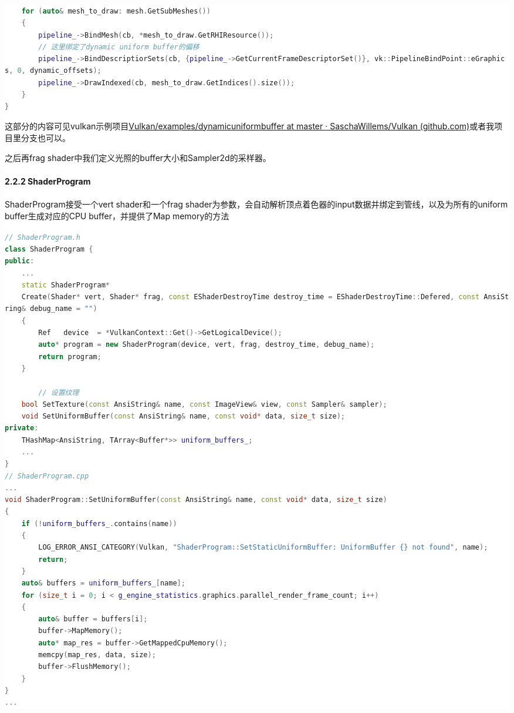 ```C++
    for (auto& mesh_to_draw: mesh.GetSubMeshes())
    {
        pipeline_->BindMesh(cb, *mesh_to_draw.GetRHIResource());
        // 这里绑定了dynamic uniform buffer的偏移
        pipeline_->BindDescriptiorSets(cb, {pipeline_->GetCurrentFrameDescriptorSet()}, vk::PipelineBindPoint::eGraphics, 0, dynamic_offsets);
        pipeline_->DrawIndexed(cb, mesh_to_draw.GetIndices().size());
    }
}
```

这部分的内容可见vulkan示例项目[Vulkan/examples/dynamicuniformbuffer at master · SaschaWillems/Vulkan (github.com)](https://github.com/SaschaWillems/Vulkan/tree/master/examples/dynamicuniformbuffer)或者我项目里分支也可以。

之后再frag shader中我们定义光照的buffer大小和Sampler2d的采样器。

#### 2.2.2 ShaderProgram

ShaderProgram接受一个vert shader和一个frag shader为参数，会自动解析顶点着色器的input数据并绑定到管线，以及为所有的uniform buffer生成对应的CPU buffer，并提供了Map memory的方法

```C++
// ShaderProgram.h
class ShaderProgram {
public:
    ...
   	static ShaderProgram*
    Create(Shader* vert, Shader* frag, const EShaderDestroyTime destroy_time = EShaderDestroyTime::Defered, const AnsiString& debug_name = "")
    {
        Ref   device  = *VulkanContext::Get()->GetLogicalDevice();
        auto* program = new ShaderProgram(device, vert, frag, destroy_time, debug_name);
        return program;
    }
    
        // 设置纹理
    bool SetTexture(const AnsiString& name, const ImageView& view, const Sampler& sampler);
    void SetUniformBuffer(const AnsiString& name, const void* data, size_t size);
private:
    THashMap<AnsiString, TArray<Buffer*>> uniform_buffers_;
    ...
}
// ShaderProgram.cpp
...
void ShaderProgram::SetUniformBuffer(const AnsiString& name, const void* data, size_t size)
{
    if (!uniform_buffers_.contains(name))
    {
        LOG_ERROR_ANSI_CATEGORY(Vulkan, "ShaderProgram::SetStaticUniformBuffer: UniformBuffer {} not found", name);
        return;
    }
    auto& buffers = uniform_buffers_[name];
    for (size_t i = 0; i < g_engine_statistics.graphics.parallel_render_frame_count; i++)
    {
        auto& buffer = buffers[i];
        buffer->MapMemory();
        auto* map_res = buffer->GetMappedCpuMemory();
        memcpy(map_res, data, size);
        buffer->FlushMemory();
    }
}
...
```
